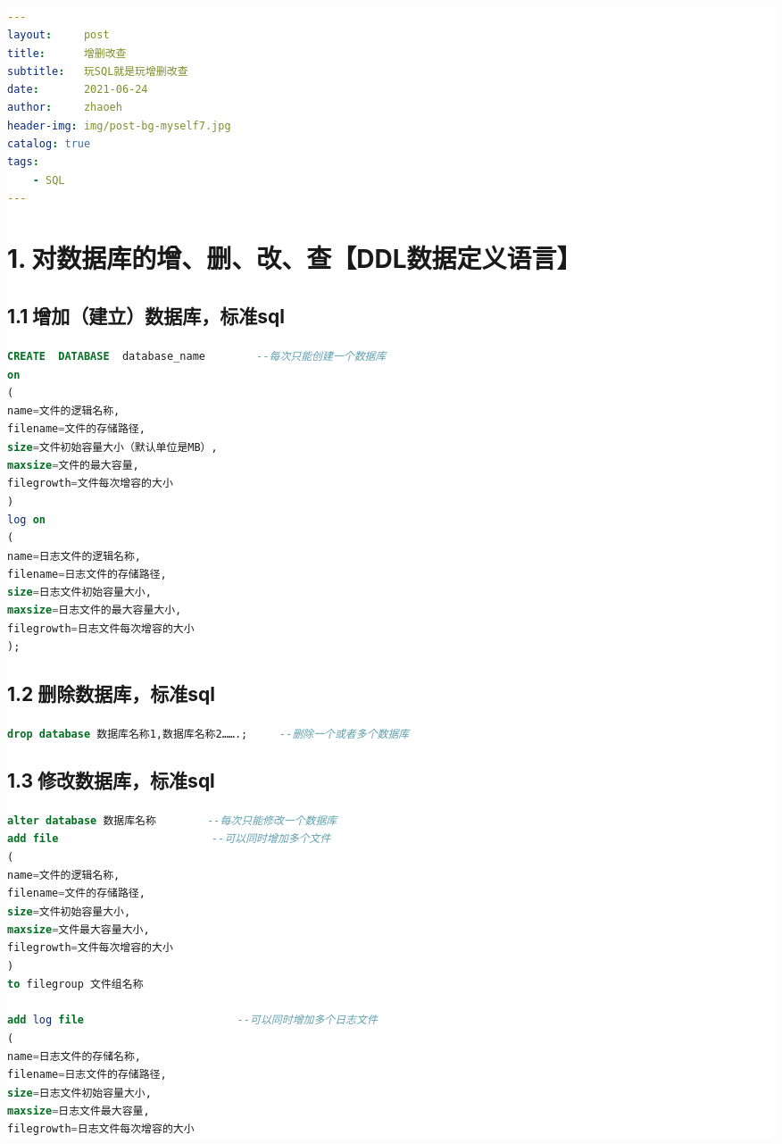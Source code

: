 ```yaml
---
layout:     post
title:      增删改查
subtitle:   玩SQL就是玩增删改查
date:       2021-06-24
author:     zhaoeh
header-img: img/post-bg-myself7.jpg
catalog: true
tags:
    - SQL
---
```


# 1. 对数据库的增、删、改、查【DDL数据定义语言】
## 1.1 增加（建立）数据库，标准sql
```sql
CREATE  DATABASE  database_name        --每次只能创建一个数据库
on
(
name=文件的逻辑名称,
filename=文件的存储路径,
size=文件初始容量大小（默认单位是MB）,
maxsize=文件的最大容量,
filegrowth=文件每次增容的大小
)
log on
(
name=日志文件的逻辑名称,
filename=日志文件的存储路径,
size=日志文件初始容量大小,
maxsize=日志文件的最大容量大小,
filegrowth=日志文件每次增容的大小
);
```
## 1.2 删除数据库，标准sql
```sql
drop database 数据库名称1,数据库名称2…….;     --删除一个或者多个数据库
```

## 1.3 修改数据库，标准sql
```sql
alter database 数据库名称        --每次只能修改一个数据库
add file                        --可以同时增加多个文件
(
name=文件的逻辑名称,
filename=文件的存储路径,
size=文件初始容量大小,
maxsize=文件最大容量大小,
filegrowth=文件每次增容的大小
)
to filegroup 文件组名称
 
add log file                        --可以同时增加多个日志文件
(
name=日志文件的存储名称,
filename=日志文件的存储路径,
size=日志文件初始容量大小,
maxsize=日志文件最大容量,
filegrowth=日志文件每次增容的大小
```